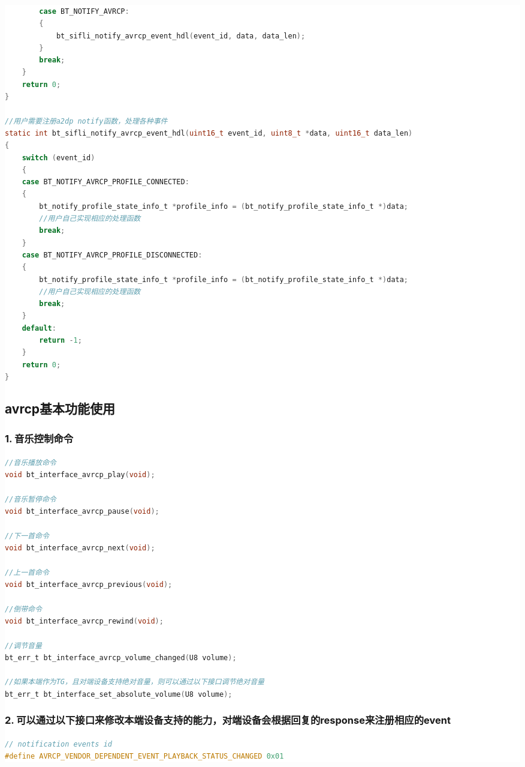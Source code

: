 ```c
        case BT_NOTIFY_AVRCP:
        {
            bt_sifli_notify_avrcp_event_hdl(event_id, data, data_len);
        }
        break;
    }
    return 0;
}

//用户需要注册a2dp notify函数，处理各种事件
static int bt_sifli_notify_avrcp_event_hdl(uint16_t event_id, uint8_t *data, uint16_t data_len)
{
    switch (event_id)
    {
    case BT_NOTIFY_AVRCP_PROFILE_CONNECTED:
    {
        bt_notify_profile_state_info_t *profile_info = (bt_notify_profile_state_info_t *)data;
        //用户自己实现相应的处理函数
        break;
    }
    case BT_NOTIFY_AVRCP_PROFILE_DISCONNECTED:
    {
        bt_notify_profile_state_info_t *profile_info = (bt_notify_profile_state_info_t *)data;
        //用户自己实现相应的处理函数
        break;
    }
    default:
        return -1;
    }
    return 0;
}
```

## avrcp基本功能使用
### 1. 音乐控制命令
```c
//音乐播放命令
void bt_interface_avrcp_play(void);

//音乐暂停命令
void bt_interface_avrcp_pause(void);

//下一首命令
void bt_interface_avrcp_next(void);

//上一首命令
void bt_interface_avrcp_previous(void);

//倒带命令
void bt_interface_avrcp_rewind(void);

//调节音量
bt_err_t bt_interface_avrcp_volume_changed(U8 volume);

//如果本端作为TG，且对端设备支持绝对音量，则可以通过以下接口调节绝对音量
bt_err_t bt_interface_set_absolute_volume(U8 volume);
```
### 2. 可以通过以下接口来修改本端设备支持的能力，对端设备会根据回复的response来注册相应的event
```c
// notification events id
#define AVRCP_VENDOR_DEPENDENT_EVENT_PLAYBACK_STATUS_CHANGED 0x01
```